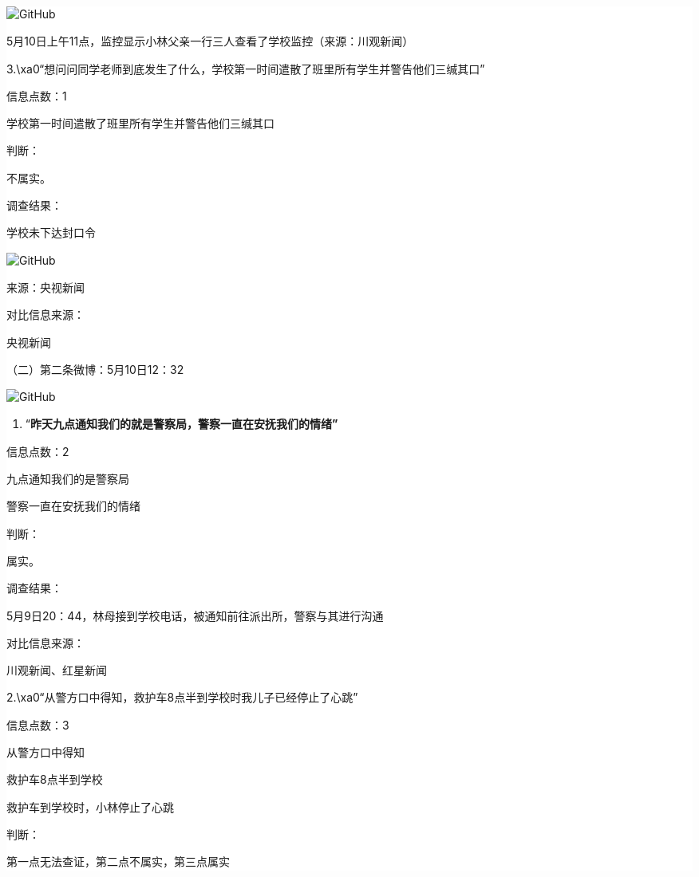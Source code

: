 ![GitHub](https://chinadigitaltimes.net/chinese/files/2021/05/post-666025-609f3b2b20553.)

5月10日上午11点，监控显示小林父亲一行三人查看了学校监控（来源：川观新闻）

3.\xa0“想问问同学老师到底发生了什么，学校第一时间遣散了班里所有学生并警告他们三缄其口”

信息点数：1

学校第一时间遣散了班里所有学生并警告他们三缄其口

判断：

不属实。

调查结果：

学校未下达封口令

![GitHub](https://chinadigitaltimes.net/chinese/files/2021/05/post-666025-609f3b2d55c1c.png)

来源：央视新闻

对比信息来源：

央视新闻

（二）第二条微博：5月10日12：32

![GitHub](https://chinadigitaltimes.net/chinese/files/2021/05/post-666025-609f3b28e60d1.)

1. “**昨天九点通知我们的就是警察局，警察一直在安抚我们的情绪”**

信息点数：2

九点通知我们的是警察局

警察一直在安抚我们的情绪

判断：

属实。

调查结果：

5月9日20：44，林母接到学校电话，被通知前往派出所，警察与其进行沟通

对比信息来源：

川观新闻、红星新闻

2.\xa0“从警方口中得知，救护车8点半到学校时我儿子已经停止了心跳”

信息点数：3

从警方口中得知

救护车8点半到学校

救护车到学校时，小林停止了心跳

判断：

第一点无法查证，第二点不属实，第三点属实
